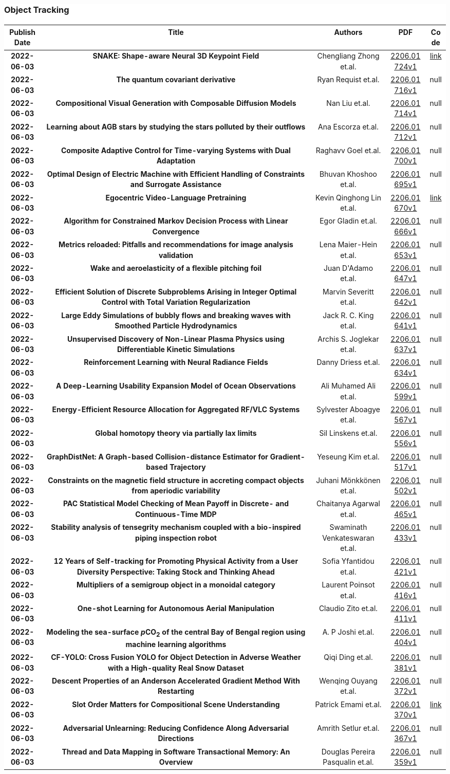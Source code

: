 ### Object Tracking
|Publish Date|Title|Authors|PDF|Code|
| :---: | :---: | :---: | :---: | :---: |
|**2022-06-03**|**SNAKE: Shape-aware Neural 3D Keypoint Field**|Chengliang Zhong et.al.|[2206.01724v1](http://arxiv.org/abs/2206.01724v1)|[link](https://github.com/zhongcl-thu/snake)|
|**2022-06-03**|**The quantum covariant derivative**|Ryan Requist et.al.|[2206.01716v1](http://arxiv.org/abs/2206.01716v1)|null|
|**2022-06-03**|**Compositional Visual Generation with Composable Diffusion Models**|Nan Liu et.al.|[2206.01714v1](http://arxiv.org/abs/2206.01714v1)|null|
|**2022-06-03**|**Learning about AGB stars by studying the stars polluted by their outflows**|Ana Escorza et.al.|[2206.01712v1](http://arxiv.org/abs/2206.01712v1)|null|
|**2022-06-03**|**Composite Adaptive Control for Time-varying Systems with Dual Adaptation**|Raghavv Goel et.al.|[2206.01700v1](http://arxiv.org/abs/2206.01700v1)|null|
|**2022-06-03**|**Optimal Design of Electric Machine with Efficient Handling of Constraints and Surrogate Assistance**|Bhuvan Khoshoo et.al.|[2206.01695v1](http://arxiv.org/abs/2206.01695v1)|null|
|**2022-06-03**|**Egocentric Video-Language Pretraining**|Kevin Qinghong Lin et.al.|[2206.01670v1](http://arxiv.org/abs/2206.01670v1)|[link](https://github.com/showlab/egovlp)|
|**2022-06-03**|**Algorithm for Constrained Markov Decision Process with Linear Convergence**|Egor Gladin et.al.|[2206.01666v1](http://arxiv.org/abs/2206.01666v1)|null|
|**2022-06-03**|**Metrics reloaded: Pitfalls and recommendations for image analysis validation**|Lena Maier-Hein et.al.|[2206.01653v1](http://arxiv.org/abs/2206.01653v1)|null|
|**2022-06-03**|**Wake and aeroelasticity of a flexible pitching foil**|Juan D'Adamo et.al.|[2206.01647v1](http://arxiv.org/abs/2206.01647v1)|null|
|**2022-06-03**|**Efficient Solution of Discrete Subproblems Arising in Integer Optimal Control with Total Variation Regularization**|Marvin Severitt et.al.|[2206.01642v1](http://arxiv.org/abs/2206.01642v1)|null|
|**2022-06-03**|**Large Eddy Simulations of bubbly flows and breaking waves with Smoothed Particle Hydrodynamics**|Jack R. C. King et.al.|[2206.01641v1](http://arxiv.org/abs/2206.01641v1)|null|
|**2022-06-03**|**Unsupervised Discovery of Non-Linear Plasma Physics using Differentiable Kinetic Simulations**|Archis S. Joglekar et.al.|[2206.01637v1](http://arxiv.org/abs/2206.01637v1)|null|
|**2022-06-03**|**Reinforcement Learning with Neural Radiance Fields**|Danny Driess et.al.|[2206.01634v1](http://arxiv.org/abs/2206.01634v1)|null|
|**2022-06-03**|**A Deep-Learning Usability Expansion Model of Ocean Observations**|Ali Muhamed Ali et.al.|[2206.01599v1](http://arxiv.org/abs/2206.01599v1)|null|
|**2022-06-03**|**Energy-Efficient Resource Allocation for Aggregated RF/VLC Systems**|Sylvester Aboagye et.al.|[2206.01567v1](http://arxiv.org/abs/2206.01567v1)|null|
|**2022-06-03**|**Global homotopy theory via partially lax limits**|Sil Linskens et.al.|[2206.01556v1](http://arxiv.org/abs/2206.01556v1)|null|
|**2022-06-03**|**GraphDistNet: A Graph-based Collision-distance Estimator for Gradient-based Trajectory**|Yeseung Kim et.al.|[2206.01517v1](http://arxiv.org/abs/2206.01517v1)|null|
|**2022-06-03**|**Constraints on the magnetic field structure in accreting compact objects from aperiodic variability**|Juhani Mönkkönen et.al.|[2206.01502v1](http://arxiv.org/abs/2206.01502v1)|null|
|**2022-06-03**|**PAC Statistical Model Checking of Mean Payoff in Discrete- and Continuous-Time MDP**|Chaitanya Agarwal et.al.|[2206.01465v1](http://arxiv.org/abs/2206.01465v1)|null|
|**2022-06-03**|**Stability analysis of tensegrity mechanism coupled with a bio-inspired piping inspection robot**|Swaminath Venkateswaran et.al.|[2206.01433v1](http://arxiv.org/abs/2206.01433v1)|null|
|**2022-06-03**|**12 Years of Self-tracking for Promoting Physical Activity from a User Diversity Perspective: Taking Stock and Thinking Ahead**|Sofia Yfantidou et.al.|[2206.01421v1](http://arxiv.org/abs/2206.01421v1)|null|
|**2022-06-03**|**Multipliers of a semigroup object in a monoidal category**|Laurent Poinsot et.al.|[2206.01416v1](http://arxiv.org/abs/2206.01416v1)|null|
|**2022-06-03**|**One-shot Learning for Autonomous Aerial Manipulation**|Claudio Zito et.al.|[2206.01411v1](http://arxiv.org/abs/2206.01411v1)|null|
|**2022-06-03**|**Modeling the sea-surface $p$CO$_2$ of the central Bay of Bengal region using machine learning algorithms**|A. P Joshi et.al.|[2206.01404v1](http://arxiv.org/abs/2206.01404v1)|null|
|**2022-06-03**|**CF-YOLO: Cross Fusion YOLO for Object Detection in Adverse Weather with a High-quality Real Snow Dataset**|Qiqi Ding et.al.|[2206.01381v1](http://arxiv.org/abs/2206.01381v1)|null|
|**2022-06-03**|**Descent Properties of an Anderson Accelerated Gradient Method With Restarting**|Wenqing Ouyang et.al.|[2206.01372v1](http://arxiv.org/abs/2206.01372v1)|null|
|**2022-06-03**|**Slot Order Matters for Compositional Scene Understanding**|Patrick Emami et.al.|[2206.01370v1](http://arxiv.org/abs/2206.01370v1)|[link](https://github.com/pemami4911/segregate-relate-imagine)|
|**2022-06-03**|**Adversarial Unlearning: Reducing Confidence Along Adversarial Directions**|Amrith Setlur et.al.|[2206.01367v1](http://arxiv.org/abs/2206.01367v1)|null|
|**2022-06-03**|**Thread and Data Mapping in Software Transactional Memory: An Overview**|Douglas Pereira Pasqualin et.al.|[2206.01359v1](http://arxiv.org/abs/2206.01359v1)|null|
